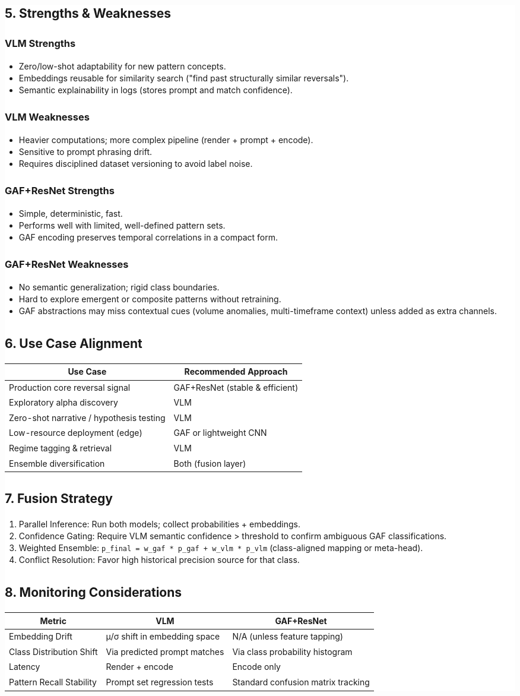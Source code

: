 ## 5. Strengths & Weaknesses
### VLM Strengths
- Zero/low-shot adaptability for new pattern concepts.
- Embeddings reusable for similarity search ("find past structurally similar reversals").
- Semantic explainability in logs (stores prompt and match confidence).

### VLM Weaknesses
- Heavier computations; more complex pipeline (render + prompt + encode).
- Sensitive to prompt phrasing drift.
- Requires disciplined dataset versioning to avoid label noise.

### GAF+ResNet Strengths
- Simple, deterministic, fast.
- Performs well with limited, well-defined pattern sets.
- GAF encoding preserves temporal correlations in a compact form.

### GAF+ResNet Weaknesses
- No semantic generalization; rigid class boundaries.
- Hard to explore emergent or composite patterns without retraining.
- GAF abstractions may miss contextual cues (volume anomalies, multi-timeframe context) unless added as extra channels.

## 6. Use Case Alignment
| Use Case | Recommended Approach |
|----------|---------------------|
| Production core reversal signal | GAF+ResNet (stable & efficient) |
| Exploratory alpha discovery | VLM |
| Zero-shot narrative / hypothesis testing | VLM |
| Low-resource deployment (edge) | GAF or lightweight CNN |
| Regime tagging & retrieval | VLM |
| Ensemble diversification | Both (fusion layer) |

## 7. Fusion Strategy
1. Parallel Inference: Run both models; collect probabilities + embeddings.
2. Confidence Gating: Require VLM semantic confidence > threshold to confirm ambiguous GAF classifications.
3. Weighted Ensemble: `p_final = w_gaf * p_gaf + w_vlm * p_vlm` (class-aligned mapping or meta-head).
4. Conflict Resolution: Favor high historical precision source for that class.

## 8. Monitoring Considerations
| Metric | VLM | GAF+ResNet |
|--------|-----|-----------|
| Embedding Drift | μ/σ shift in embedding space | N/A (unless feature tapping) |
| Class Distribution Shift | Via predicted prompt matches | Via class probability histogram |
| Latency | Render + encode | Encode only |
| Pattern Recall Stability | Prompt set regression tests | Standard confusion matrix tracking |
